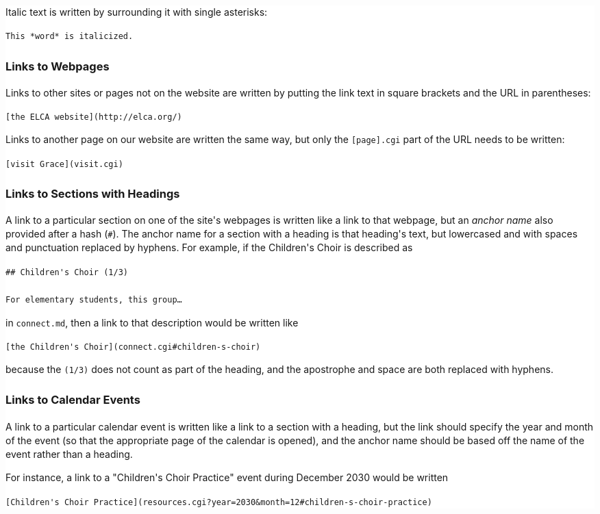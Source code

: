Italic text is written by surrounding it with single asterisks:

```
This *word* is italicized.
```

### Links to Webpages

Links to other sites or pages not on the website are written by putting the link
text in square brackets and the URL in parentheses:

```
[the ELCA website](http://elca.org/)
```

Links to another page on our website are written the same way, but only the
`[page].cgi` part of the URL needs to be written:

```
[visit Grace](visit.cgi)
```

### Links to Sections with Headings

A link to a particular section on one of the site's webpages is written like a
link to that webpage, but an *anchor name* also provided after a hash (`#`).
The anchor name for a section with a heading is that heading's text, but
lowercased and with spaces and punctuation replaced by hyphens.  For example, if
the Children's Choir is described as

```
## Children's Choir (1/3)

For elementary students, this group…
```

in `connect.md`, then a link to that description would be written like

```
[the Children's Choir](connect.cgi#children-s-choir)
```

because the `(1/3)` does not count as part of the heading, and the apostrophe
and space are both replaced with hyphens.

### Links to Calendar Events

A link to a particular calendar event is written like a link to a section with a
heading, but the link should specify the year and month of the event (so that
the appropriate page of the calendar is opened), and the anchor name should be
based off the name of the event rather than a heading.

For instance, a link to a "Children's Choir Practice" event during December 2030
would be written

```
[Children's Choir Practice](resources.cgi?year=2030&month=12#children-s-choir-practice)
```
